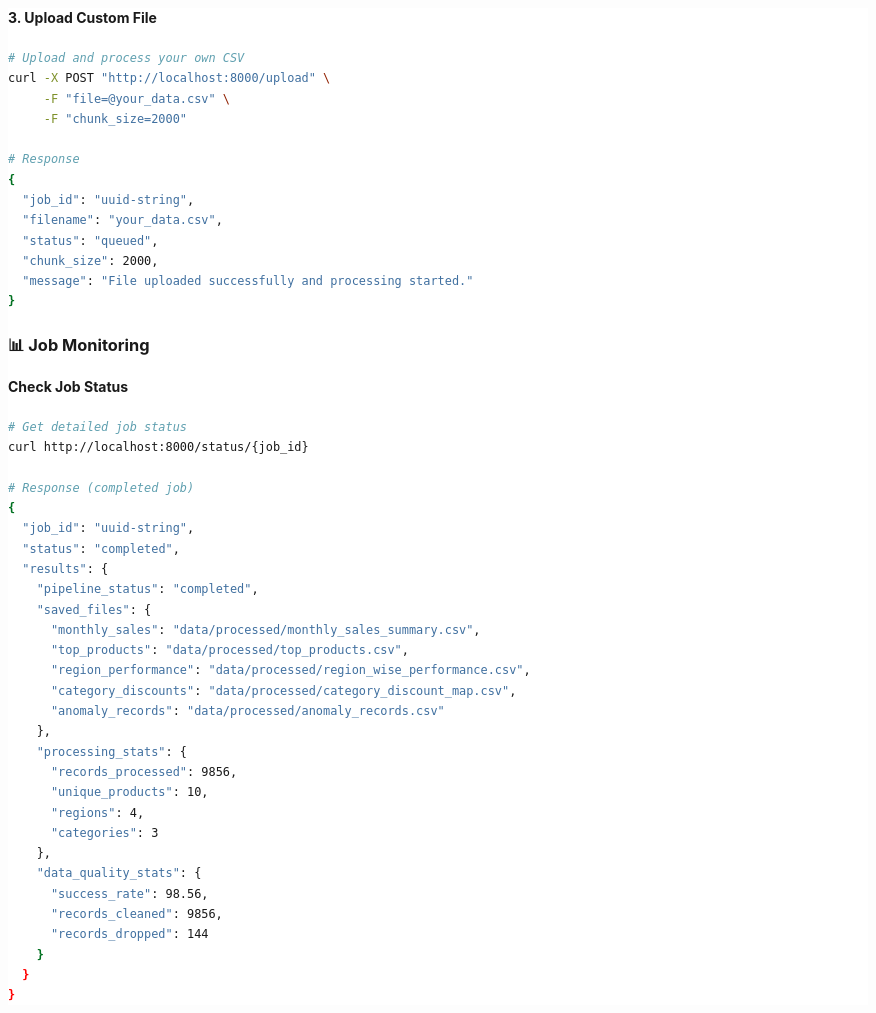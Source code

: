 #### 3. Upload Custom File
```bash
# Upload and process your own CSV
curl -X POST "http://localhost:8000/upload" \
     -F "file=@your_data.csv" \
     -F "chunk_size=2000"

# Response  
{
  "job_id": "uuid-string",
  "filename": "your_data.csv",
  "status": "queued",
  "chunk_size": 2000,
  "message": "File uploaded successfully and processing started."
}
```

### 📊 Job Monitoring

#### Check Job Status
```bash
# Get detailed job status
curl http://localhost:8000/status/{job_id}

# Response (completed job)
{
  "job_id": "uuid-string",
  "status": "completed",
  "results": {
    "pipeline_status": "completed",
    "saved_files": {
      "monthly_sales": "data/processed/monthly_sales_summary.csv",
      "top_products": "data/processed/top_products.csv",
      "region_performance": "data/processed/region_wise_performance.csv",
      "category_discounts": "data/processed/category_discount_map.csv",
      "anomaly_records": "data/processed/anomaly_records.csv"
    },
    "processing_stats": {
      "records_processed": 9856,
      "unique_products": 10,
      "regions": 4,
      "categories": 3
    },
    "data_quality_stats": {
      "success_rate": 98.56,
      "records_cleaned": 9856,
      "records_dropped": 144
    }
  }
}
```
